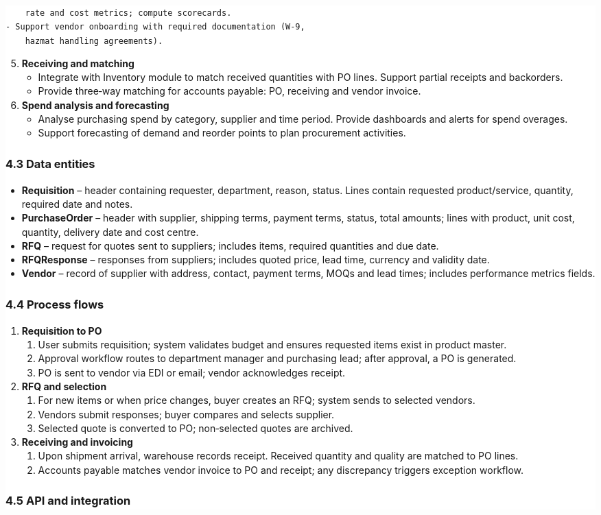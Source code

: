         rate and cost metrics; compute scorecards.
    - Support vendor onboarding with required documentation (W‑9,
        hazmat handling agreements).
5. **Receiving and matching**
    - Integrate with Inventory module to match received quantities
        with PO lines. Support partial receipts and backorders.
    - Provide three‑way matching for accounts payable: PO, receiving
        and vendor invoice.
6. **Spend analysis and forecasting**
    - Analyse purchasing spend by category, supplier and time period.
        Provide dashboards and alerts for spend overages.
    - Support forecasting of demand and reorder points to plan
        procurement activities.

### 4.3 Data entities

- **Requisition** – header containing requester, department, reason,
    status. Lines contain requested product/service, quantity, required
    date and notes.
- **PurchaseOrder** – header with supplier, shipping terms, payment
    terms, status, total amounts; lines with product, unit cost,
    quantity, delivery date and cost centre.
- **RFQ** – request for quotes sent to suppliers; includes items,
    required quantities and due date.
- **RFQResponse** – responses from suppliers; includes quoted price,
    lead time, currency and validity date.
- **Vendor** – record of supplier with address, contact, payment
    terms, MOQs and lead times; includes performance metrics fields.

### 4.4 Process flows

1. **Requisition to PO**
    1. User submits requisition; system validates budget and ensures
        requested items exist in product master.
    2. Approval workflow routes to department manager and purchasing
        lead; after approval, a PO is generated.
    3. PO is sent to vendor via EDI or email; vendor acknowledges
        receipt.
2. **RFQ and selection**
    1. For new items or when price changes, buyer creates an RFQ;
        system sends to selected vendors.
    2. Vendors submit responses; buyer compares and selects supplier.
    3. Selected quote is converted to PO; non‑selected quotes are
        archived.
3. **Receiving and invoicing**
    1. Upon shipment arrival, warehouse records receipt. Received
        quantity and quality are matched to PO lines.
    2. Accounts payable matches vendor invoice to PO and receipt; any
        discrepancy triggers exception workflow.

### 4.5 API and integration
